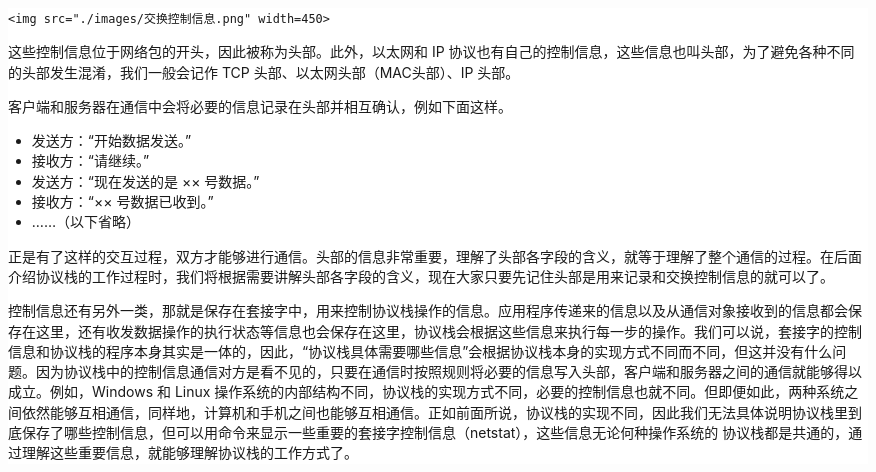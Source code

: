     <img src="./images/交换控制信息.png" width=450>
</figure>

这些控制信息位于网络包的开头，因此被称为头部。此外，以太网和 IP 协议也有自己的控制信息，这些信息也叫头部，为了避免各种不同的头部发生混淆，我们一般会记作 TCP 头部、以太网头部（MAC头部）、IP 头部。

客户端和服务器在通信中会将必要的信息记录在头部并相互确认，例如下面这样。
- 发送方：“开始数据发送。”
- 接收方：“请继续。”
- 发送方：“现在发送的是 ×× 号数据。”
- 接收方：“×× 号数据已收到。”
- ……（以下省略）

正是有了这样的交互过程，双方才能够进行通信。头部的信息非常重要，理解了头部各字段的含义，就等于理解了整个通信的过程。在后面介绍协议栈的工作过程时，我们将根据需要讲解头部各字段的含义，现在大家只要先记住头部是用来记录和交换控制信息的就可以了。

控制信息还有另外一类，那就是保存在套接字中，用来控制协议栈操作的信息。应用程序传递来的信息以及从通信对象接收到的信息都会保存在这里，还有收发数据操作的执行状态等信息也会保存在这里，协议栈会根据这些信息来执行每一步的操作。我们可以说，套接字的控制信息和协议栈的程序本身其实是一体的，因此，“协议栈具体需要哪些信息”会根据协议栈本身的实现方式不同而不同，但这并没有什么问题。因为协议栈中的控制信息通信对方是看不见的，只要在通信时按照规则将必要的信息写入头部，客户端和服务器之间的通信就能够得以成立。例如，Windows 和 Linux 操作系统的内部结构不同，协议栈的实现方式不同，必要的控制信息也就不同。但即便如此，两种系统之间依然能够互相通信，同样地，计算机和手机之间也能够互相通信。正如前面所说，协议栈的实现不同，因此我们无法具体说明协议栈里到底保存了哪些控制信息，但可以用命令来显示一些重要的套接字控制信息（netstat），这些信息无论何种操作系统的
协议栈都是共通的，通过理解这些重要信息，就能够理解协议栈的工作方式了。

